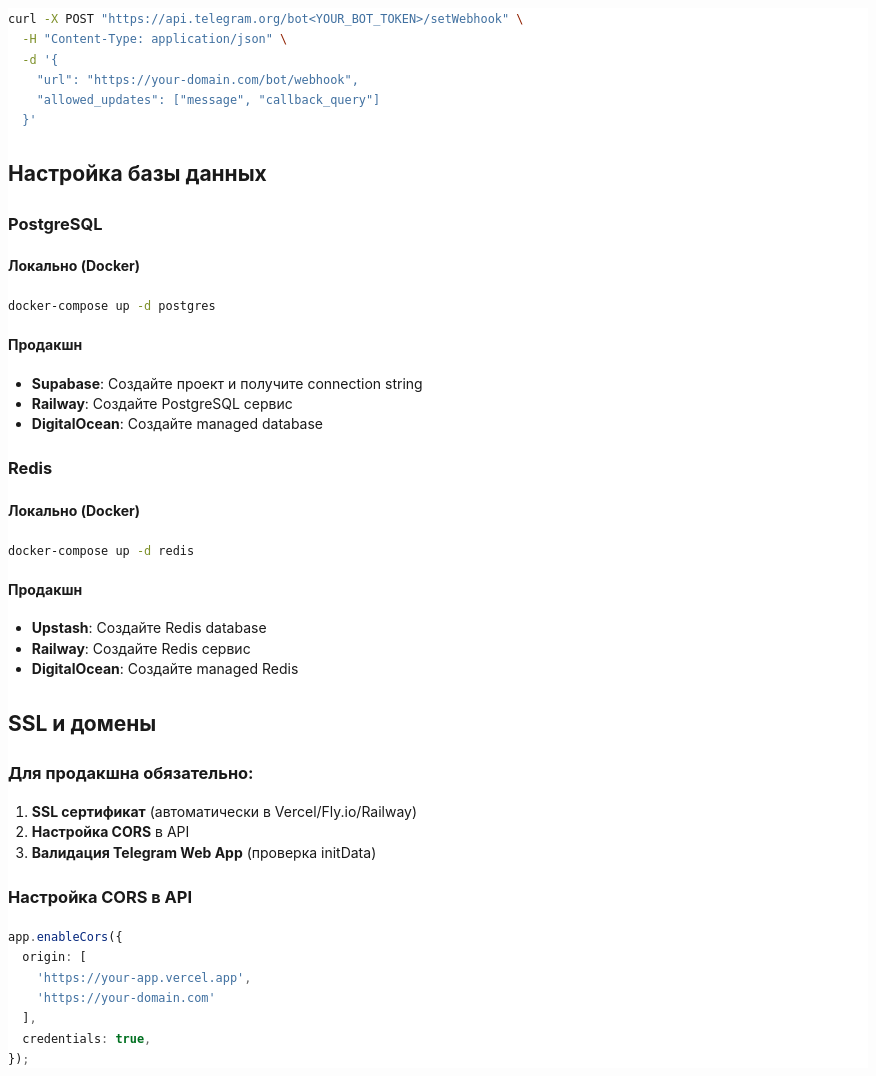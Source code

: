 ```bash
curl -X POST "https://api.telegram.org/bot<YOUR_BOT_TOKEN>/setWebhook" \
  -H "Content-Type: application/json" \
  -d '{
    "url": "https://your-domain.com/bot/webhook",
    "allowed_updates": ["message", "callback_query"]
  }'
```

## Настройка базы данных

### PostgreSQL

#### Локально (Docker)
```bash
docker-compose up -d postgres
```

#### Продакшн
- **Supabase**: Создайте проект и получите connection string
- **Railway**: Создайте PostgreSQL сервис
- **DigitalOcean**: Создайте managed database

### Redis

#### Локально (Docker)
```bash
docker-compose up -d redis
```

#### Продакшн
- **Upstash**: Создайте Redis database
- **Railway**: Создайте Redis сервис
- **DigitalOcean**: Создайте managed Redis

## SSL и домены

### Для продакшна обязательно:

1. **SSL сертификат** (автоматически в Vercel/Fly.io/Railway)
2. **Настройка CORS** в API
3. **Валидация Telegram Web App** (проверка initData)

### Настройка CORS в API

```typescript
app.enableCors({
  origin: [
    'https://your-app.vercel.app',
    'https://your-domain.com'
  ],
  credentials: true,
});
```
